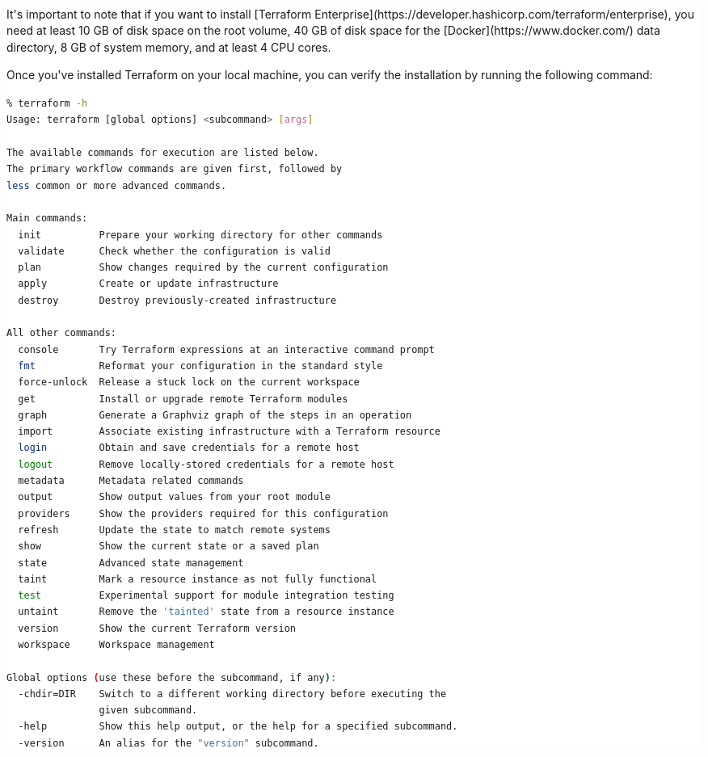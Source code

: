 <div class="notice--big--primary">
It's important to note that if you want to install [Terraform Enterprise](https://developer.hashicorp.com/terraform/enterprise), you need at least 10 GB of disk space on the root volume, 40 GB of disk space for the [Docker](https://www.docker.com/) data directory, 8 GB of system memory, and at least 4 CPU cores.
</div>

Once you've installed Terraform on your local machine, you can verify the installation by running the following command:

~~~{.bash caption=">_"}
% terraform -h
Usage: terraform [global options] <subcommand> [args]

The available commands for execution are listed below.
The primary workflow commands are given first, followed by
less common or more advanced commands.

Main commands:
  init          Prepare your working directory for other commands
  validate      Check whether the configuration is valid
  plan          Show changes required by the current configuration
  apply         Create or update infrastructure
  destroy       Destroy previously-created infrastructure

All other commands:
  console       Try Terraform expressions at an interactive command prompt
  fmt           Reformat your configuration in the standard style
  force-unlock  Release a stuck lock on the current workspace
  get           Install or upgrade remote Terraform modules
  graph         Generate a Graphviz graph of the steps in an operation
  import        Associate existing infrastructure with a Terraform resource
  login         Obtain and save credentials for a remote host
  logout        Remove locally-stored credentials for a remote host
  metadata      Metadata related commands
  output        Show output values from your root module
  providers     Show the providers required for this configuration
  refresh       Update the state to match remote systems
  show          Show the current state or a saved plan
  state         Advanced state management
  taint         Mark a resource instance as not fully functional
  test          Experimental support for module integration testing
  untaint       Remove the 'tainted' state from a resource instance
  version       Show the current Terraform version
  workspace     Workspace management

Global options (use these before the subcommand, if any):
  -chdir=DIR    Switch to a different working directory before executing the
                given subcommand.
  -help         Show this help output, or the help for a specified subcommand.
  -version      An alias for the "version" subcommand.
~~~
